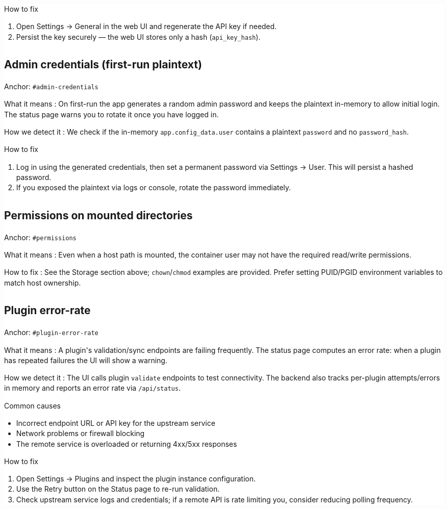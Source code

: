 How to fix
1. Open Settings → General in the web UI and regenerate the API key if needed.
2. Persist the key securely — the web UI stores only a hash (`api_key_hash`).

## Admin credentials (first-run plaintext)

Anchor: `#admin-credentials`

What it means
: On first-run the app generates a random admin password and keeps the plaintext in-memory to allow initial login. The status page warns you to rotate it once you have logged in.

How we detect it
: We check if the in-memory `app.config_data.user` contains a plaintext `password` and no `password_hash`.

How to fix
1. Log in using the generated credentials, then set a permanent password via Settings → User. This will persist a hashed password.
2. If you exposed the plaintext via logs or console, rotate the password immediately.

## Permissions on mounted directories

Anchor: `#permissions`

What it means
: Even when a host path is mounted, the container user may not have the required read/write permissions.

How to fix
: See the Storage section above; `chown`/`chmod` examples are provided. Prefer setting PUID/PGID environment variables to match host ownership.

## Plugin error-rate

Anchor: `#plugin-error-rate`

What it means
: A plugin's validation/sync endpoints are failing frequently. The status page computes an error rate: when a plugin has repeated failures the UI will show a warning.

How we detect it
: The UI calls plugin `validate` endpoints to test connectivity. The backend also tracks per-plugin attempts/errors in memory and reports an error rate via `/api/status`.

Common causes
- Incorrect endpoint URL or API key for the upstream service
- Network problems or firewall blocking
- The remote service is overloaded or returning 4xx/5xx responses

How to fix
1. Open Settings → Plugins and inspect the plugin instance configuration.
2. Use the Retry button on the Status page to re-run validation.
3. Check upstream service logs and credentials; if a remote API is rate limiting you, consider reducing polling frequency.
